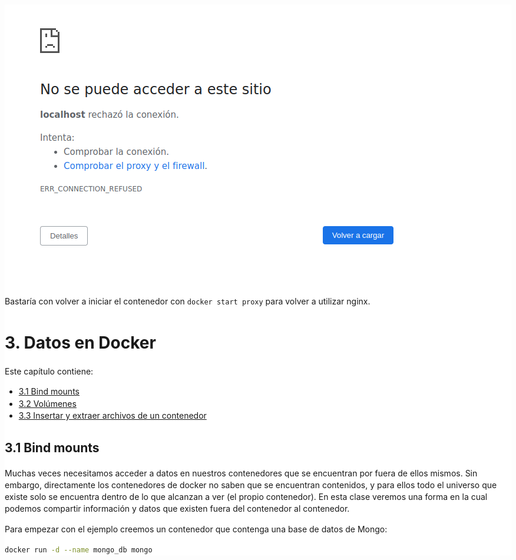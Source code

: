 ![ngn_error](imgs/nginx_error.png)

Bastaría con volver a iniciar el contenedor con `docker start proxy` para volver a utilizar nginx.

# 3. Datos en Docker
Este capítulo contiene:
- [3.1 Bind mounts](#31-bind-mounts)
- [3.2 Volúmenes](#32-volúmenes)
- [3.3 Insertar y extraer archivos de un contenedor](#33-insertar-y-extraer-archivos-de-un-contenedor)


## 3.1 Bind mounts

Muchas veces necesitamos acceder a datos en nuestros contenedores que se encuentran por fuera de ellos mismos. Sin embargo, 
directamente los contenedores de docker no saben que se encuentran contenidos, y para ellos todo el universo que existe
solo se encuentra dentro de lo que alcanzan a ver (el propio contenedor). En esta clase veremos una forma en la cual podemos
compartir información y datos que existen fuera del contenedor al contenedor. 

Para empezar con el ejemplo creemos un contenedor que contenga una base de datos de Mongo:

```bash
docker run -d --name mongo_db mongo
```
